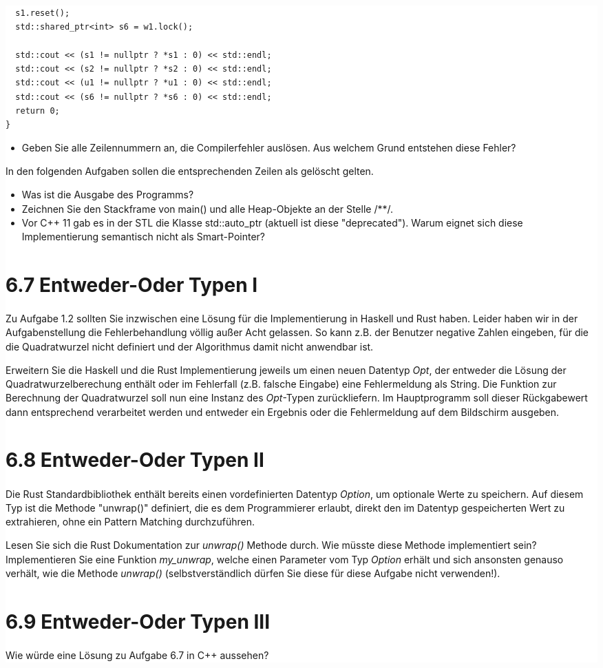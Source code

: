       s1.reset();
      std::shared_ptr<int> s6 = w1.lock();

      std::cout << (s1 != nullptr ? *s1 : 0) << std::endl;
      std::cout << (s2 != nullptr ? *s2 : 0) << std::endl;
      std::cout << (u1 != nullptr ? *u1 : 0) << std::endl;
      std::cout << (s6 != nullptr ? *s6 : 0) << std::endl;
      return 0;
    }

* Geben Sie alle Zeilennummern an, die Compilerfehler auslösen. Aus welchem Grund entstehen diese Fehler?

In den folgenden Aufgaben sollen die entsprechenden Zeilen als gelöscht gelten.

* Was ist die Ausgabe des Programms?
* Zeichnen Sie den Stackframe von main() und alle Heap-Objekte an der Stelle /**/.
* Vor C++ 11 gab es in der STL die Klasse std::auto_ptr (aktuell ist diese "deprecated"). Warum eignet sich diese
  Implementierung semantisch nicht als Smart-Pointer?

# 6.7 Entweder-Oder Typen I

Zu Aufgabe 1.2 sollten Sie inzwischen eine Lösung für die Implementierung in Haskell und Rust haben.
Leider haben wir in der Aufgabenstellung die Fehlerbehandlung völlig außer Acht gelassen. So kann z.B.
der Benutzer negative Zahlen eingeben, für die die Quadratwurzel nicht definiert und der Algorithmus
damit nicht anwendbar ist.

Erweitern Sie die Haskell und die Rust Implementierung jeweils um einen neuen Datentyp *Opt*, der entweder
die Lösung der Quadratwurzelberechung enthält oder im Fehlerfall (z.B. falsche Eingabe) eine Fehlermeldung
als String. Die Funktion zur Berechnung der Quadratwurzel soll nun eine Instanz des *Opt*-Typen zurückliefern.
Im Hauptprogramm soll dieser Rückgabewert dann entsprechend verarbeitet werden und entweder ein Ergebnis oder
die Fehlermeldung auf dem Bildschirm ausgeben.

# 6.8 Entweder-Oder Typen II

Die Rust Standardbibliothek enthält bereits einen vordefinierten Datentyp *Option<T>*, um optionale Werte
zu speichern. Auf diesem Typ ist die Methode "unwrap()" definiert, die es dem Programmierer erlaubt, direkt den
im Datentyp gespeicherten Wert zu extrahieren, ohne ein Pattern Matching durchzuführen.

Lesen Sie sich die Rust Dokumentation zur *unwrap()* Methode durch. Wie müsste diese Methode implementiert sein?
Implementieren Sie eine Funktion *my_unwrap*, welche einen Parameter vom Typ *Option<T>* erhält und sich ansonsten
genauso verhält, wie die Methode *unwrap()* (selbstverständlich dürfen Sie diese für diese Aufgabe nicht verwenden!).

# 6.9 Entweder-Oder Typen III

Wie würde eine Lösung zu Aufgabe 6.7 in C++ aussehen?

